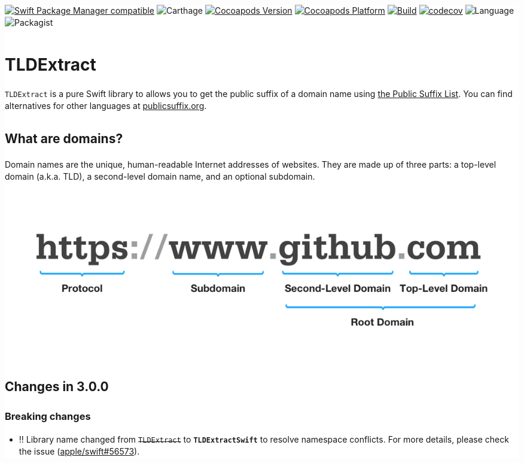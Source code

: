 [![Swift Package Manager compatible](https://img.shields.io/badge/Swift_Package_Manager-compatible-orange)](https://github.com/gumob/TLDExtractSwift)
![Carthage](https://img.shields.io/badge/Carthage-Compatible-blue)
[![Cocoapods Version](https://img.shields.io/cocoapods/v/TLDExtractSwift.svg)](https://cocoapods.org/pods/TLDExtractSwift)
[![Cocoapods Platform](https://img.shields.io/cocoapods/p/TLDExtractSwift.svg)](https://cocoadocs.org/docsets/TLDExtract)
[![Build](https://github.com/gumob/TLDExtractSwift/actions/workflows/main.yml/badge.svg)](https://github.com/gumob/TLDExtractSwift/actions/workflows/main.yml)
[![codecov](https://codecov.io/gh/gumob/TLDExtractSwift/branch/master/graph/badge.svg)](https://codecov.io/gh/gumob/TLDExtractSwift)
![Language](https://img.shields.io/badge/Language-Swift%205.0-orange.svg)
![Packagist](https://img.shields.io/packagist/l/doctrine/orm.svg)

# TLDExtract
<code>TLDExtract</code> is a pure Swift library to allows you to get the public suffix of a domain name using [the Public Suffix List](http://www.publicsuffix.org). You can find alternatives for other languages at [publicsuffix.org](https://publicsuffix.org/learn/).<br/>

## What are domains?

Domain names are the unique, human-readable Internet addresses of websites. They are made up of three parts: a top-level domain (a.k.a. TLD), a second-level domain name, and an optional subdomain.

<img src="https://raw.githubusercontent.com/gumob/TLDExtractSwift/main/Metadata/domain-diagram.webp" alt="drawing" width="100%" style="width:100%; max-width: 100%;"/>

## Changes in 3.0.0

### Breaking changes

- ‼️ Library name changed from ~~`TLDExtract`~~ to **`TLDExtractSwift`** to resolve namespace conflicts. For more details, please check the issue ([apple/swift#56573](https://github.com/apple/swift/issues/56573)).
  